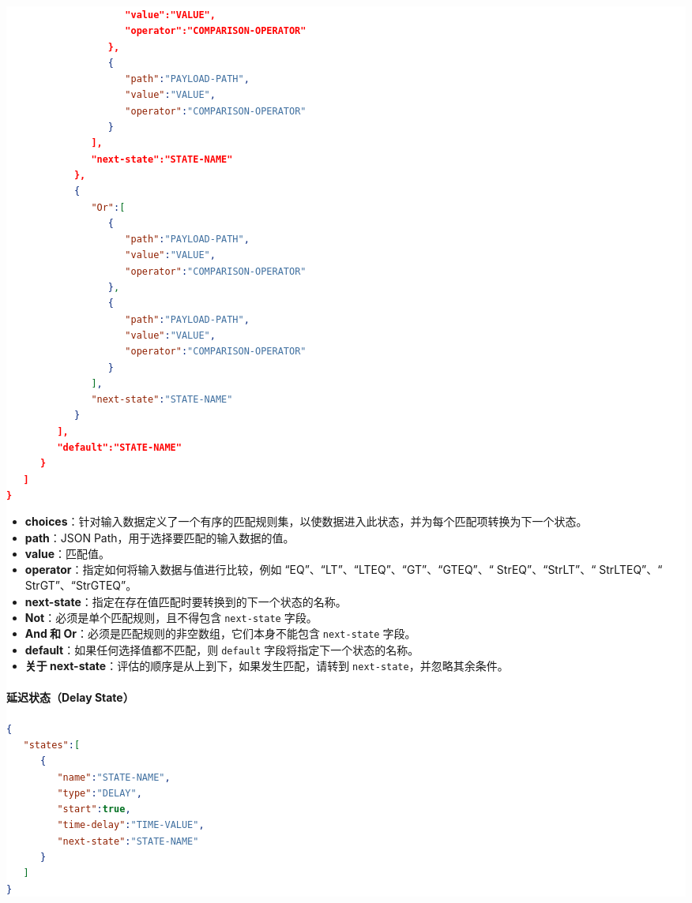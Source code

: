 ```json
                     "value":"VALUE",
                     "operator":"COMPARISON-OPERATOR"
                  },
                  {  
                     "path":"PAYLOAD-PATH",
                     "value":"VALUE",
                     "operator":"COMPARISON-OPERATOR"
                  }
               ],
               "next-state":"STATE-NAME"
            },
            {  
               "Or":[  
                  {  
                     "path":"PAYLOAD-PATH",
                     "value":"VALUE",
                     "operator":"COMPARISON-OPERATOR"
                  },
                  {  
                     "path":"PAYLOAD-PATH",
                     "value":"VALUE",
                     "operator":"COMPARISON-OPERATOR"
                  }
               ],
               "next-state":"STATE-NAME"
            }
         ],
         "default":"STATE-NAME"
      }
   ]
}
```

- **choices**：针对输入数据定义了一个有序的匹配规则集，以使数据进入此状态，并为每个匹配项转换为下一个状态。
- **path**：JSON Path，用于选择要匹配的输入数据的值。
- **value**：匹配值。
- **operator**：指定如何将输入数据与值进行比较，例如 “EQ”、“LT”、“LTEQ”、“GT”、“GTEQ”、“ StrEQ”、“StrLT”、“ StrLTEQ”、“ StrGT”、“StrGTEQ”。
- **next-state**：指定在存在值匹配时要转换到的下一个状态的名称。
- **Not**：必须是单个匹配规则，且不得包含 `next-state` 字段。
- **And 和 Or**：必须是匹配规则的非空数组，它们本身不能包含 `next-state` 字段。
- **default**：如果任何选择值都不匹配，则 `default` 字段将指定下一个状态的名称。
- **关于 next-state**：评估的顺序是从上到下，如果发生匹配，请转到 `next-state`，并忽略其余条件。

#### 延迟状态（Delay State）

```json
{  
   "states":[  
      {  
         "name":"STATE-NAME",
         "type":"DELAY",
         "start":true,
         "time-delay":"TIME-VALUE",
         "next-state":"STATE-NAME"
      }
   ]
}
```
